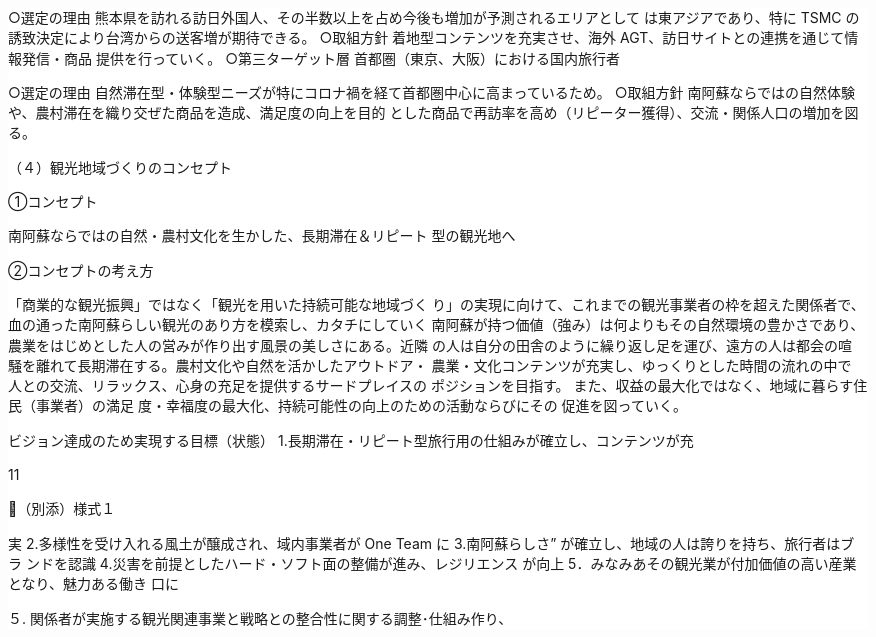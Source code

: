 ○選定の理由
熊本県を訪れる訪日外国人、その半数以上を占め今後も増加が予測されるエリアとして
は東アジアであり、特に TSMC の誘致決定により台湾からの送客増が期待できる。
○取組方針
着地型コンテンツを充実させ、海外 AGT、訪日サイトとの連携を通じて情報発信・商品
提供を行っていく。
○第三ターゲット層
首都圏（東京、大阪）における国内旅行者

○選定の理由
自然滞在型・体験型ニーズが特にコロナ禍を経て首都圏中心に高まっているため。
○取組方針
南阿蘇ならではの自然体験や、農村滞在を織り交ぜた商品を造成、満足度の向上を目的
とした商品で再訪率を高め（リピーター獲得）、交流・関係人口の増加を図る。

（４）観光地域づくりのコンセプト

①コンセプト

南阿蘇ならではの自然・農村文化を生かした、長期滞在＆リピート
型の観光地へ

②コンセプトの考え方

「商業的な観光振興」ではなく「観光を用いた持続可能な地域づく
り」の実現に向けて、これまでの観光事業者の枠を超えた関係者で、
血の通った南阿蘇らしい観光のあり方を模索し、カタチにしていく
南阿蘇が持つ価値（強み）は何よりもその自然環境の豊かさであり、
農業をはじめとした人の営みが作り出す風景の美しさにある。近隣
の人は自分の田舎のように繰り返し足を運び、遠方の人は都会の喧
騒を離れて長期滞在する。農村文化や自然を活かしたアウトドア・
農業・文化コンテンツが充実し、ゆっくりとした時間の流れの中で
人との交流、リラックス、心身の充足を提供するサードプレイスの
ポジションを目指す。
また、収益の最大化ではなく、地域に暮らす住民（事業者）の満足
度・幸福度の最大化、持続可能性の向上のための活動ならびにその
促進を図っていく。

ビジョン達成のため実現する目標（状態）
1.長期滞在・リピート型旅行用の仕組みが確立し、コンテンツが充

11

（別添）様式１

実
2.多様性を受け入れる風土が醸成され、域内事業者が One Team に
3.南阿蘇らしさ” が確立し、地域の人は誇りを持ち、旅行者はブラ
ンドを認識
4.災害を前提としたハード・ソフト面の整備が進み、レジリエンス
が向上
5．みなみあその観光業が付加価値の高い産業となり、魅力ある働き
口に

５.  関係者が実施する観光関連事業と戦略との整合性に関する調整･仕組み作り、
